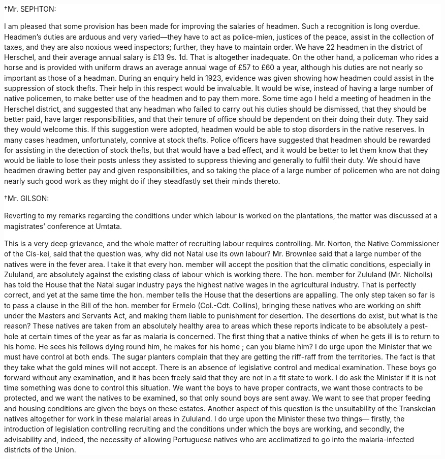 <from>&#x2020;Mr. <person refersTo="hansard_za">SEPHTON</person>:</from>

<p>I am pleased that some provision has been made for improving the salaries of headmen. Such a recognition is long overdue. Headmen&#x2019;s duties are arduous and very varied&#x2014;they have to act as police-mien, justices of the peace, assist in the collection of taxes, and they are also noxious weed inspectors; further, they have to maintain order. We have 22 headmen in the district of Herschel, and their average annual salary is &#x00A3;13 9s. 1d. That is altogether inadequate. On the other hand, a policeman who rides a horse and is provided with uniform draws an average annual wage of &#x00A3;57 to &#x00A3;60 a year, although his duties are not nearly so important as those of a headman. During an enquiry held in 1923, evidence was given showing how headmen could assist in the suppression of stock thefts. Their help in this respect would be invaluable. It would be wise, instead of having a large number of native policemen, to make better use of the headmen and to pay them more. Some time ago I held a meeting of headmen in the Herschel district, and suggested that any headman who failed to carry out his duties should be dismissed, that they should be better paid, have larger responsibilities, and that their tenure of office should be dependent on their doing their duty. They said they would welcome this. If this suggestion were adopted, headmen would be able to stop disorders in the native reserves. In many cases headmen, unfortunately, connive at stock thefts. Police officers have suggested that headmen should be rewarded for assisting in the detection of stock thefts, but that would have a bad effect, and it would be better to let them know that they would be liable to lose their posts unless they assisted to suppress thieving and generally to fulfil their duty. We should have headmen drawing better pay and given responsibilities, and so taking the place of a large number of policemen who are not doing nearly such good work as they might do if they steadfastly set their minds thereto.</p>

</speech>

<speech by="#gilson">

<from>&#x2020;Mr. <person refersTo="hansard_za">GILSON</person>:</from>

<p>Reverting to my remarks regarding the conditions under which labour is worked on the plantations, the matter was discussed at a magistrates&#x2019; conference at Umtata.</p>

<p>This is a very deep grievance, and the whole matter of recruiting labour requires controlling. Mr. Norton, the Native Commissioner of the Cis-kei, said that the question was, why did not Natal use its own labour&#x003F; Mr. Brownlee said that a large number of the natives were in the fever area. I take it that every hon. member will accept the position that the climatic conditions, especially in Zululand, are absolutely against the existing class of labour which is working there. The hon. member for Zululand (Mr. Nicholls) has told the House that the Natal sugar industry pays the highest native wages in the agricultural industry. That is perfectly correct, and yet at the same time the hon. member tells the House that the desertions are appalling. The only step taken so far is to pass a clause in the Bill of the hon. member for Ermelo (Col.-Cdt. Collins), bringing these natives who are working on shift under the Masters and Servants Act, and making them liable to punishment for desertion. The desertions do exist, but what is the reason&#x003F; These natives are taken from an absolutely healthy area to areas which these reports indicate to be absolutely a pest-hole at certain times of the year as far as malaria is concerned. The first thing that a native thinks of when he gets ill is to return to his home. He sees his fellows dying round him, he makes for his home ; can you blame him&#x003F; I do urge upon the Minister that we must have control at both ends. The sugar planters complain that they are getting the riff-raff from the territories. The fact is that they take what the gold mines will not accept. There is an absence of legislative control and medical examination. These boys go forward without any examination, and it has been freely said that they are not in a fit state to work. I do ask the Minister if it is not time something was done to control this situation. We want the boys to have proper contracts, we want those contracts to be protected, and we want the natives to be examined, so that only sound boys are sent away. We want to see that proper feeding and housing conditions are given the boys on these estates. Another aspect of this question is the unsuitability of the Transkeian natives altogether for work in these malarial areas in Zululand. I do urge upon the Minister these two things&#x2014; firstly, the introduction of legislation controlling recruiting and the conditions under which the boys are working, and secondly, the advisability and, indeed, the necessity of allowing Portuguese natives who are acclimatized to go into the malaria-infected districts of the Union.</p>
